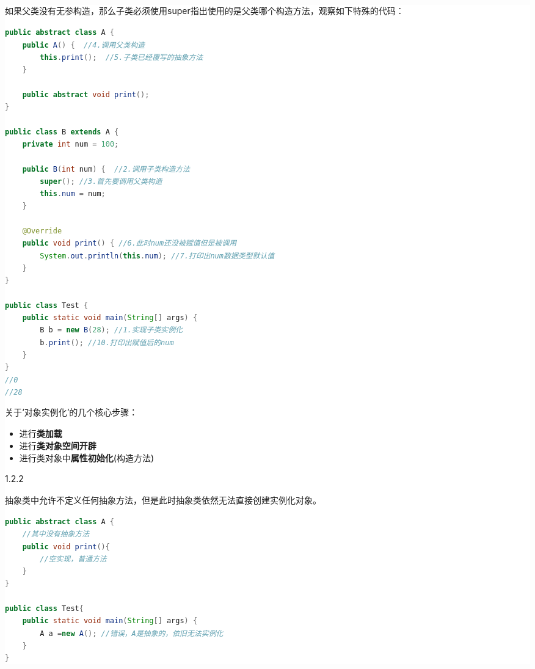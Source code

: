 如果父类没有无参构造，那么子类必须使用super指出使用的是父类哪个构造方法，观察如下特殊的代码：

```java
public abstract class A {
    public A() {  //4.调用父类构造
        this.print();  //5.子类已经覆写的抽象方法
    }

    public abstract void print();
}

public class B extends A {
    private int num = 100;

    public B(int num) {  //2.调用子类构造方法
        super(); //3.首先要调用父类构造
        this.num = num;
    }

    @Override
    public void print() { //6.此时num还没被赋值但是被调用
        System.out.println(this.num); //7.打印出num数据类型默认值
    }
}

public class Test {
    public static void main(String[] args) {
        B b = new B(28); //1.实现子类实例化
        b.print(); //10.打印出赋值后的num
    }
}
//0
//28


```

关于‘对象实例化’的几个核心步骤：

- 进行**类加载**
- 进行**类对象空间开辟**
- 进行类对象中**属性初始化**(构造方法)



1.2.2

抽象类中允许不定义任何抽象方法，但是此时抽象类依然无法直接创建实例化对象。

```java
public abstract class A {
    //其中没有抽象方法
    public void print(){
        //空实现，普通方法
    }
}

public class Test{
    public static void main(String[] args) {
        A a =new A(); //错误，A是抽象的，依旧无法实例化
    }
}
```
